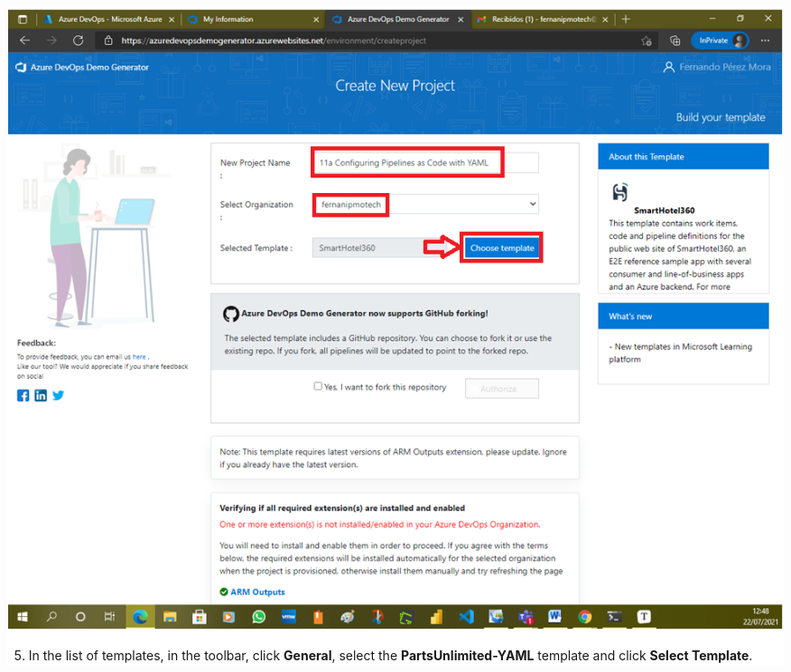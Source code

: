    ![LAB11a-Az400_11](Evidencia/LAB11a-Az400_11.png)

5. In the list of templates, in the toolbar, click **General**, select the **PartsUnlimited-YAML** template and click **Select Template**.
